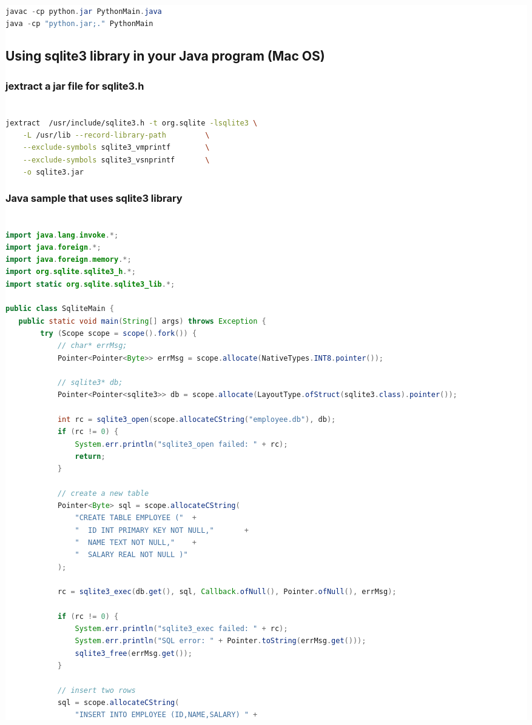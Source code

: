 ```powershell
javac -cp python.jar PythonMain.java
java -cp "python.jar;." PythonMain
```

## Using sqlite3 library in your Java program (Mac OS)

### jextract a jar file for sqlite3.h

```sh

jextract  /usr/include/sqlite3.h -t org.sqlite -lsqlite3 \
    -L /usr/lib --record-library-path         \
    --exclude-symbols sqlite3_vmprintf        \
    --exclude-symbols sqlite3_vsnprintf       \
    -o sqlite3.jar

```

### Java sample that uses sqlite3 library

```java

import java.lang.invoke.*;
import java.foreign.*;
import java.foreign.memory.*;
import org.sqlite.sqlite3_h.*;
import static org.sqlite.sqlite3_lib.*;

public class SqliteMain {
   public static void main(String[] args) throws Exception {
        try (Scope scope = scope().fork()) {
            // char* errMsg;
            Pointer<Pointer<Byte>> errMsg = scope.allocate(NativeTypes.INT8.pointer());

            // sqlite3* db;
            Pointer<Pointer<sqlite3>> db = scope.allocate(LayoutType.ofStruct(sqlite3.class).pointer());

            int rc = sqlite3_open(scope.allocateCString("employee.db"), db);
            if (rc != 0) {
                System.err.println("sqlite3_open failed: " + rc);
                return;
            }

            // create a new table
            Pointer<Byte> sql = scope.allocateCString(
                "CREATE TABLE EMPLOYEE ("  +
                "  ID INT PRIMARY KEY NOT NULL,"       +
                "  NAME TEXT NOT NULL,"    +
                "  SALARY REAL NOT NULL )"
            );

            rc = sqlite3_exec(db.get(), sql, Callback.ofNull(), Pointer.ofNull(), errMsg);

            if (rc != 0) {
                System.err.println("sqlite3_exec failed: " + rc);
                System.err.println("SQL error: " + Pointer.toString(errMsg.get()));
                sqlite3_free(errMsg.get());
            }

            // insert two rows
            sql = scope.allocateCString(
                "INSERT INTO EMPLOYEE (ID,NAME,SALARY) " +
```